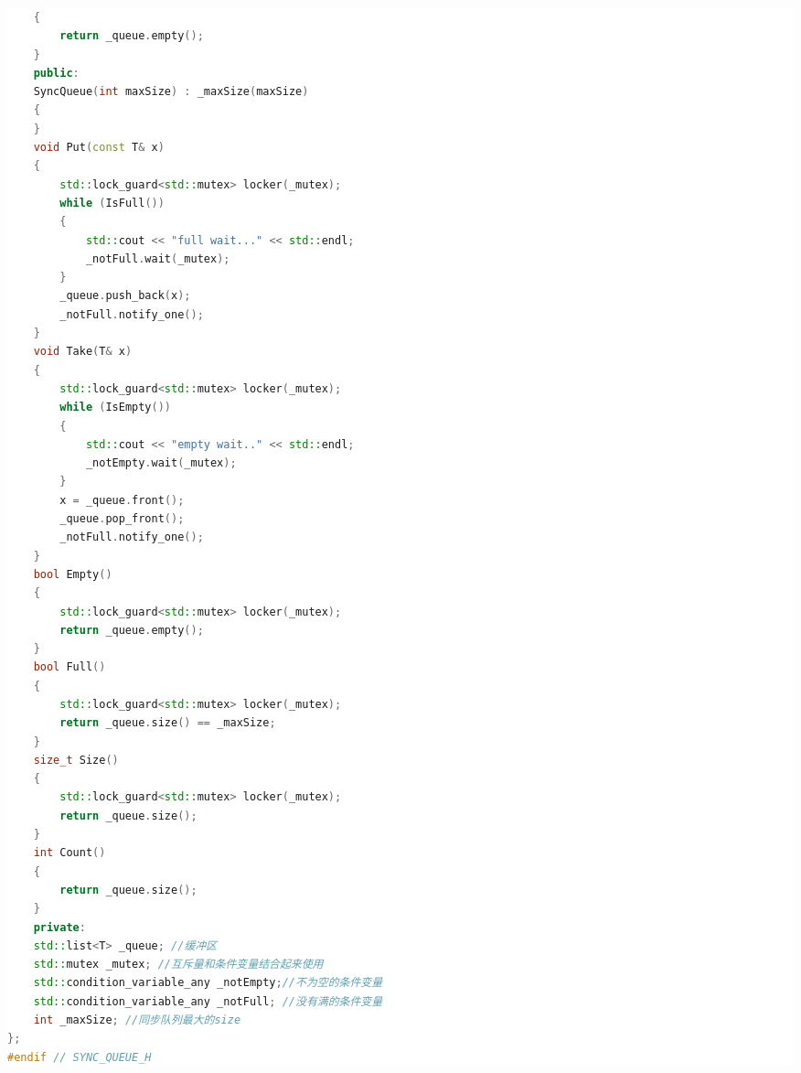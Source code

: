 ```cpp
    {
        return _queue.empty();
    }
    public:
    SyncQueue(int maxSize) : _maxSize(maxSize)
    {
    }
    void Put(const T& x)
    {
        std::lock_guard<std::mutex> locker(_mutex);
        while (IsFull())
        {
            std::cout << "full wait..." << std::endl;
            _notFull.wait(_mutex);
        }
        _queue.push_back(x);
        _notFull.notify_one();
    }
    void Take(T& x)
    {
        std::lock_guard<std::mutex> locker(_mutex);
        while (IsEmpty())
        {
            std::cout << "empty wait.." << std::endl;
            _notEmpty.wait(_mutex);
        }
        x = _queue.front();
        _queue.pop_front();
        _notFull.notify_one();
    }
    bool Empty()
    {
        std::lock_guard<std::mutex> locker(_mutex);
        return _queue.empty();
    }
    bool Full()
    {
        std::lock_guard<std::mutex> locker(_mutex);
        return _queue.size() == _maxSize;
    }
    size_t Size()
    {
        std::lock_guard<std::mutex> locker(_mutex);
        return _queue.size();
    }
    int Count()
    {
        return _queue.size();
    }
    private:
    std::list<T> _queue; //缓冲区
    std::mutex _mutex; //互斥量和条件变量结合起来使用
    std::condition_variable_any _notEmpty;//不为空的条件变量
    std::condition_variable_any _notFull; //没有满的条件变量
    int _maxSize; //同步队列最大的size
};
#endif // SYNC_QUEUE_H


```
